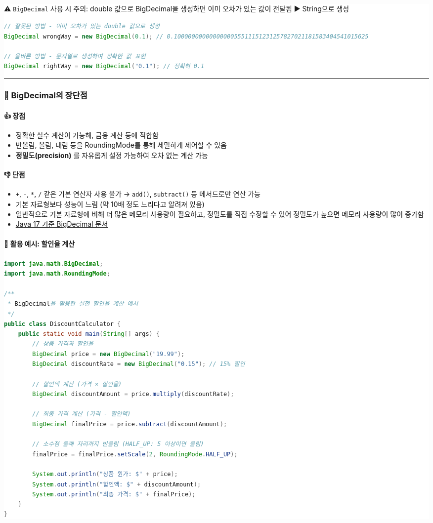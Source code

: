 ⚠️ `BigDecimal` 사용 시 주의: double 값으로 BigDecimal을 생성하면 이미 오차가 있는 값이 전달됨 ▶️ String으로 생성

```java
// 잘못된 방법 - 이미 오차가 있는 double 값으로 생성
BigDecimal wrongWay = new BigDecimal(0.1); // 0.1000000000000000055511151231257827021181583404541015625

// 올바른 방법 - 문자열로 생성하여 정확한 값 표현
BigDecimal rightWay = new BigDecimal("0.1"); // 정확히 0.1
```

***

### 💼 BigDecimal의 장단점

#### 👍 **장점**

* 정확한 실수 계산이 가능해, 금융 계산 등에 적합함
* 반올림, 올림, 내림 등을 RoundingMode를 통해 세밀하게 제어할 수 있음
* **정밀도(precision)** 를 자유롭게 설정 가능하여 오차 없는 계산 가능

#### 👎 **단점**

* `+`, `-`, `*`, `/` 같은 기본 연산자 사용 불가 → `add()`, `subtract()` 등 메서드로만 연산 가능
* 기본 자료형보다 성능이 느림 (약 10배 정도 느리다고 알려져 있음)
* 일반적으로 기본 자료형에 비해 더 많은 메모리 사용량이 필요하고, 정밀도를 직접 수정할 수 있어 정밀도가 높으면 메모리 사용량이 많이 증가함
* [Java 17 기준 BigDecimal 문서](https://docs.oracle.com/en/java/javase/17/docs/api/java.base/java/math/BigDecimal.html#method-summary)

#### 🔧 **활용 예시: 할인율 계산**

```java
import java.math.BigDecimal;
import java.math.RoundingMode;

/**
 * BigDecimal을 활용한 실전 할인율 계산 예시
 */
public class DiscountCalculator {
    public static void main(String[] args) {
        // 상품 가격과 할인율
        BigDecimal price = new BigDecimal("19.99");
        BigDecimal discountRate = new BigDecimal("0.15"); // 15% 할인

        // 할인액 계산 (가격 × 할인율)
        BigDecimal discountAmount = price.multiply(discountRate);

        // 최종 가격 계산 (가격 - 할인액)
        BigDecimal finalPrice = price.subtract(discountAmount);

        // 소수점 둘째 자리까지 반올림 (HALF_UP: 5 이상이면 올림)
        finalPrice = finalPrice.setScale(2, RoundingMode.HALF_UP);

        System.out.println("상품 원가: $" + price);
        System.out.println("할인액: $" + discountAmount);
        System.out.println("최종 가격: $" + finalPrice);
    }
}
```
